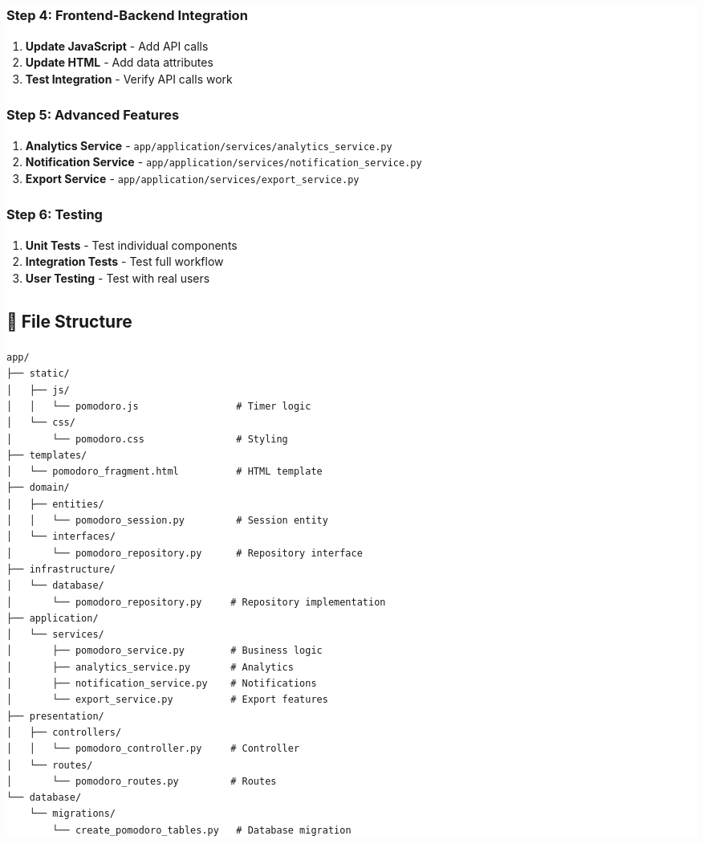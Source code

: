 ### **Step 4: Frontend-Backend Integration**
1. **Update JavaScript** - Add API calls
2. **Update HTML** - Add data attributes
3. **Test Integration** - Verify API calls work

### **Step 5: Advanced Features**
1. **Analytics Service** - `app/application/services/analytics_service.py`
2. **Notification Service** - `app/application/services/notification_service.py`
3. **Export Service** - `app/application/services/export_service.py`

### **Step 6: Testing**
1. **Unit Tests** - Test individual components
2. **Integration Tests** - Test full workflow
3. **User Testing** - Test with real users

## 📁 **File Structure**

```
app/
├── static/
│   ├── js/
│   │   └── pomodoro.js                 # Timer logic
│   └── css/
│       └── pomodoro.css                # Styling
├── templates/
│   └── pomodoro_fragment.html          # HTML template
├── domain/
│   ├── entities/
│   │   └── pomodoro_session.py         # Session entity
│   └── interfaces/
│       └── pomodoro_repository.py      # Repository interface
├── infrastructure/
│   └── database/
│       └── pomodoro_repository.py     # Repository implementation
├── application/
│   └── services/
│       ├── pomodoro_service.py        # Business logic
│       ├── analytics_service.py       # Analytics
│       ├── notification_service.py    # Notifications
│       └── export_service.py          # Export features
├── presentation/
│   ├── controllers/
│   │   └── pomodoro_controller.py     # Controller
│   └── routes/
│       └── pomodoro_routes.py         # Routes
└── database/
    └── migrations/
        └── create_pomodoro_tables.py   # Database migration
```
